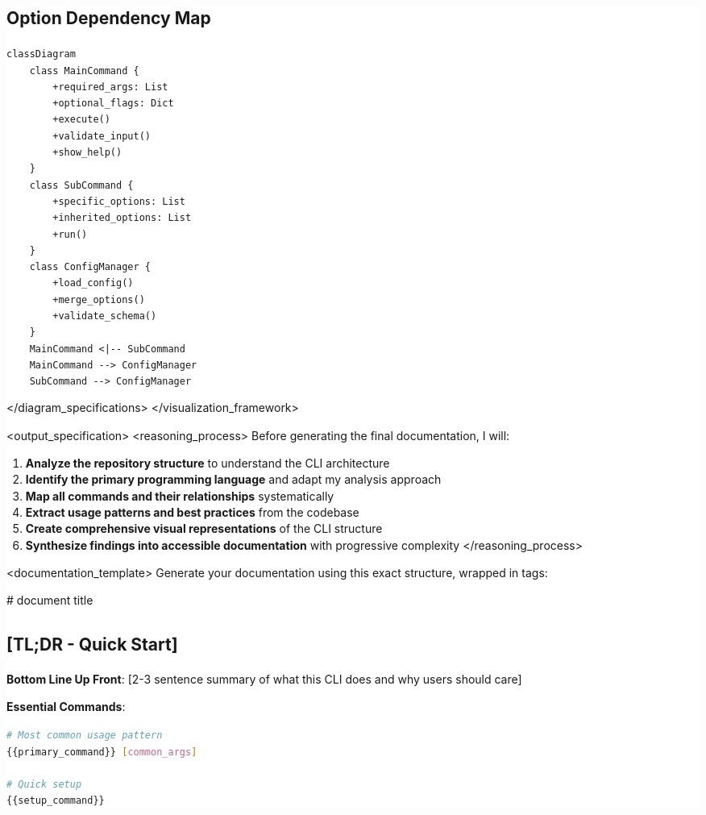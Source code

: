 ## Option Dependency Map
```mermaid
classDiagram
    class MainCommand {
        +required_args: List
        +optional_flags: Dict
        +execute()
        +validate_input()
        +show_help()
    }
    class SubCommand {
        +specific_options: List
        +inherited_options: List
        +run()
    }
    class ConfigManager {
        +load_config()
        +merge_options()
        +validate_schema()
    }
    MainCommand <|-- SubCommand
    MainCommand --> ConfigManager
    SubCommand --> ConfigManager
```
</diagram_specifications>
</visualization_framework>

<output_specification>
<reasoning_process>
Before generating the final documentation, I will:
1. **Analyze the repository structure** to understand the CLI architecture
2. **Identify the primary programming language** and adapt my analysis approach
3. **Map all commands and their relationships** systematically
4. **Extract usage patterns and best practices** from the codebase
5. **Create comprehensive visual representations** of the CLI structure
6. **Synthesize findings into accessible documentation** with progressive complexity
   </reasoning_process>

<documentation_template>
Generate your documentation using this exact structure, wrapped in <blog> tags:

<blog>
# document title

## [TL;DR - Quick Start]
**Bottom Line Up Front**: [2-3 sentence summary of what this CLI does and why users should care]

**Essential Commands**:
```bash
# Most common usage pattern
{{primary_command}} [common_args]

# Quick setup
{{setup_command}}
```


[^1]: [Primary repository]({{$git_repository}})
[^2]: [Configuration files]({{$git_repository}}/path/to/config)
[^3]: [Command implementations]({{$git_repository}}/path/to/commands)
[^4]: [Documentation source]({{$git_repository}}/docs)